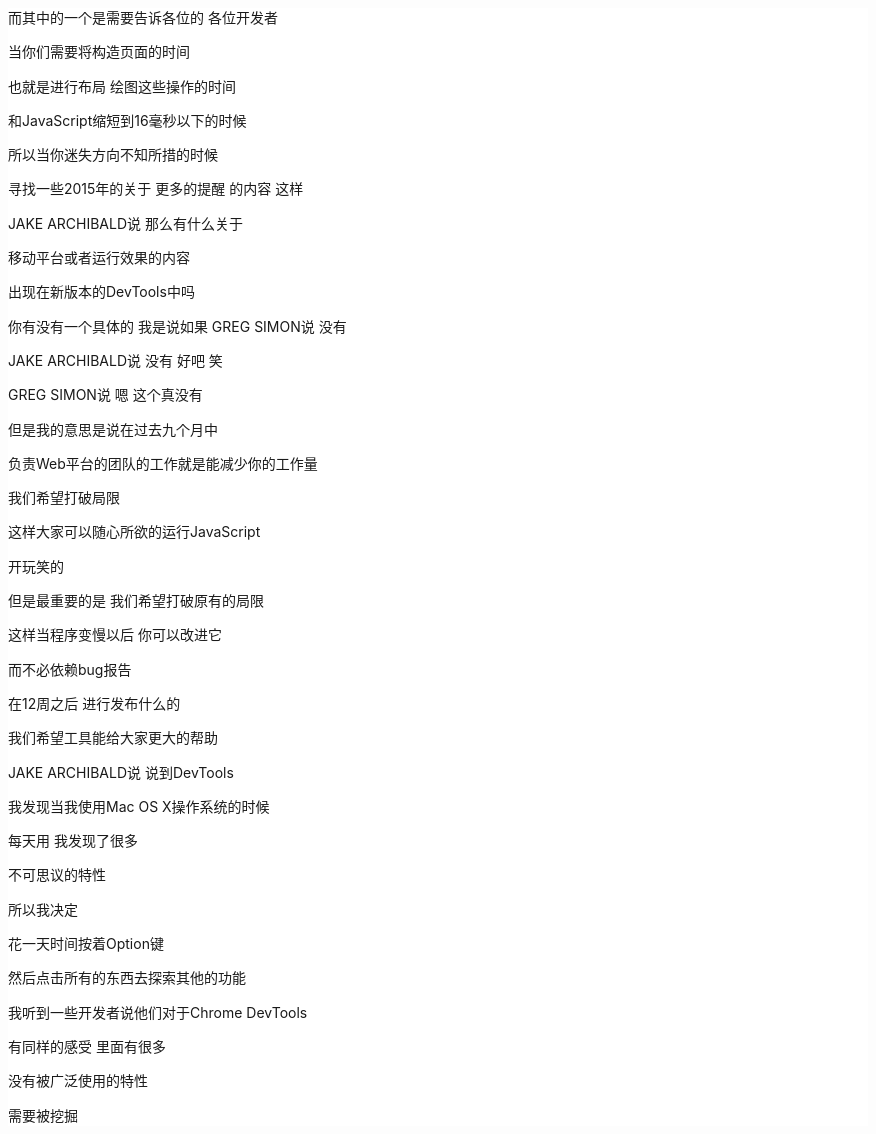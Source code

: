 而其中的一个是需要告诉各位的  各位开发者

当你们需要将构造页面的时间

也就是进行布局  绘图这些操作的时间

和JavaScript缩短到16毫秒以下的时候

所以当你迷失方向不知所措的时候

寻找一些2015年的关于  更多的提醒  的内容  这样

JAKE ARCHIBALD说  那么有什么关于

移动平台或者运行效果的内容

出现在新版本的DevTools中吗

你有没有一个具体的  我是说如果  GREG SIMON说  没有

JAKE ARCHIBALD说  没有  好吧  笑

GREG SIMON说  嗯  这个真没有

但是我的意思是说在过去九个月中

负责Web平台的团队的工作就是能减少你的工作量

我们希望打破局限

这样大家可以随心所欲的运行JavaScript

开玩笑的

但是最重要的是  我们希望打破原有的局限

这样当程序变慢以后  你可以改进它

而不必依赖bug报告

在12周之后  进行发布什么的

我们希望工具能给大家更大的帮助

JAKE ARCHIBALD说  说到DevTools

我发现当我使用Mac OS X操作系统的时候

每天用  我发现了很多

不可思议的特性

所以我决定

花一天时间按着Option键

然后点击所有的东西去探索其他的功能

我听到一些开发者说他们对于Chrome DevTools

有同样的感受  里面有很多

没有被广泛使用的特性

需要被挖掘
